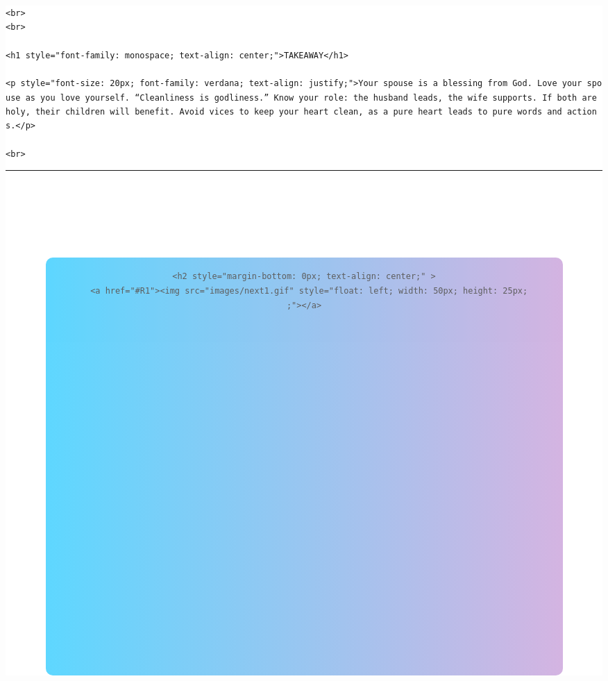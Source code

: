     <br>
    <br>

    <h1 style="font-family: monospace; text-align: center;">TAKEAWAY</h1>

    <p style="font-size: 20px; font-family: verdana; text-align: justify;">Your spouse is a blessing from God. Love your spouse as you love yourself. “Cleanliness is godliness.” Know your role: the husband leads, the wife supports. If both are holy, their children will benefit. Avoid vices to keep your heart clean, as a pure heart leads to pure words and actions.</p>
    
    <br>

</div>

<hr>
<br id="NEW3">
<br id="next6">
<br id="R3">  

<div style="background: linear-gradient(to right, #19c6ff, #c294d5); width: 75%;height: 550px; border-radius:10px; padding:50px; margin:50px auto; text-align: center; line-height: 1.5; padding-top: 2px; opacity: .7"   >

    <h2 style="margin-bottom: 0px; text-align: center;" >
      <a href="#R1"><img src="images/next1.gif" style="float: left; width: 50px; height: 25px; ;"></a>